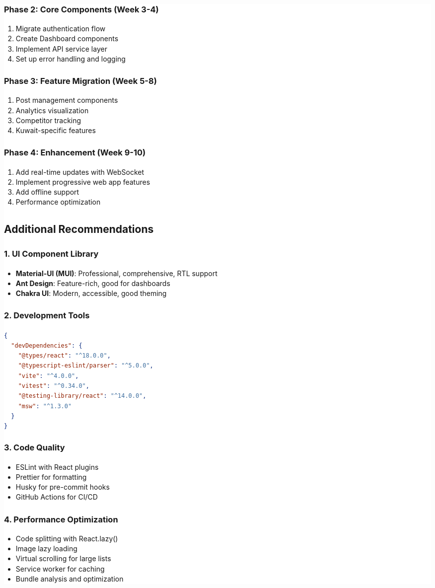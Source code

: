 ### Phase 2: Core Components (Week 3-4)
1. Migrate authentication flow
2. Create Dashboard components
3. Implement API service layer
4. Set up error handling and logging

### Phase 3: Feature Migration (Week 5-8)
1. Post management components
2. Analytics visualization
3. Competitor tracking
4. Kuwait-specific features

### Phase 4: Enhancement (Week 9-10)
1. Add real-time updates with WebSocket
2. Implement progressive web app features
3. Add offline support
4. Performance optimization

## Additional Recommendations

### 1. UI Component Library
- **Material-UI (MUI)**: Professional, comprehensive, RTL support
- **Ant Design**: Feature-rich, good for dashboards
- **Chakra UI**: Modern, accessible, good theming

### 2. Development Tools
```json
{
  "devDependencies": {
    "@types/react": "^18.0.0",
    "@typescript-eslint/parser": "^5.0.0",
    "vite": "^4.0.0",
    "vitest": "^0.34.0",
    "@testing-library/react": "^14.0.0",
    "msw": "^1.3.0"
  }
}
```

### 3. Code Quality
- ESLint with React plugins
- Prettier for formatting
- Husky for pre-commit hooks
- GitHub Actions for CI/CD

### 4. Performance Optimization
- Code splitting with React.lazy()
- Image lazy loading
- Virtual scrolling for large lists
- Service worker for caching
- Bundle analysis and optimization
